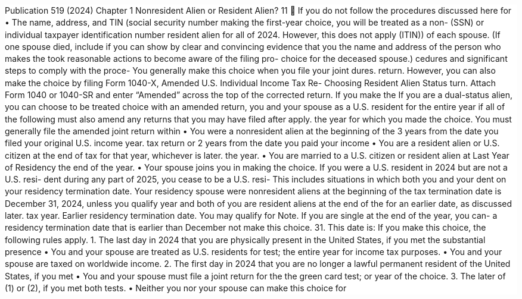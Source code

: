 Publication 519 (2024)               Chapter 1    Nonresident Alien or Resident Alien?                                    11
    If you do not follow the procedures discussed here for         • The name, address, and TIN (social security number
making the first-year choice, you will be treated as a non-          (SSN) or individual taxpayer identification number
resident alien for all of 2024. However, this does not apply         (ITIN)) of each spouse. (If one spouse died, include
if you can show by clear and convincing evidence that you            the name and address of the person who makes the
took reasonable actions to become aware of the filing pro-           choice for the deceased spouse.)
cedures and significant steps to comply with the proce-             You generally make this choice when you file your joint
dures.                                                           return. However, you can also make the choice by filing
                                                                 Form 1040-X, Amended U.S. Individual Income Tax Re-
Choosing Resident Alien Status                                   turn. Attach Form 1040 or 1040-SR and enter “Amended”
                                                                 across the top of the corrected return. If you make the
If you are a dual-status alien, you can choose to be treated     choice with an amended return, you and your spouse
as a U.S. resident for the entire year if all of the following   must also amend any returns that you may have filed after
apply.                                                           the year for which you made the choice.
                                                                    You must generally file the amended joint return within
 • You were a nonresident alien at the beginning of the          3 years from the date you filed your original U.S. income
      year.
                                                                 tax return or 2 years from the date you paid your income
 • You are a resident alien or U.S. citizen at the end of        tax for that year, whichever is later.
      the year.
 • You are married to a U.S. citizen or resident alien at        Last Year of Residency
      the end of the year.
 • Your spouse joins you in making the choice.                   If you were a U.S. resident in 2024 but are not a U.S. resi-
                                                                 dent during any part of 2025, you cease to be a U.S. resi-
This includes situations in which both you and your              dent on your residency termination date. Your residency
spouse were nonresident aliens at the beginning of the tax       termination date is December 31, 2024, unless you qualify
year and both of you are resident aliens at the end of the       for an earlier date, as discussed later.
tax year.
                                                                 Earlier residency termination date. You may qualify for
  Note. If you are single at the end of the year, you can-       a residency termination date that is earlier than December
not make this choice.                                            31. This date is:
     If you make this choice, the following rules apply.          1. The last day in 2024 that you are physically present in
                                                                     the United States, if you met the substantial presence
 • You and your spouse are treated as U.S. residents for
                                                                     test;
      the entire year for income tax purposes.
 • You and your spouse are taxed on worldwide income.             2. The first day in 2024 that you are no longer a lawful
                                                                     permanent resident of the United States, if you met
 • You and your spouse must file a joint return for the              the green card test; or
      year of the choice.
                                                                  3. The later of (1) or (2), if you met both tests.
 • Neither you nor your spouse can make this choice for